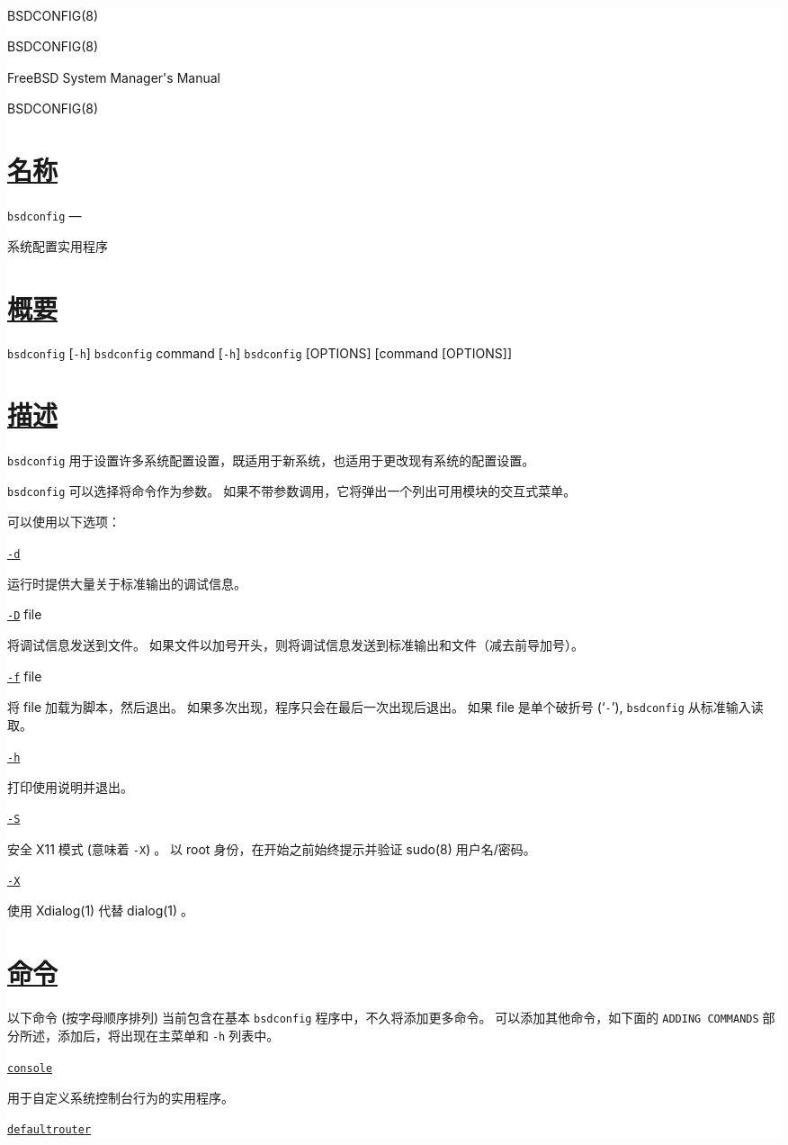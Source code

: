   BSDCONFIG(8)  

BSDCONFIG(8)

FreeBSD System Manager's Manual

BSDCONFIG(8)

[名称](#__u540D___u79F0_)
=======================

`bsdconfig` —

系统配置实用程序

[概要](#__u6982___u8981_)
=======================

`bsdconfig` \[`-h`\] `bsdconfig` command \[`-h`\] `bsdconfig` \[OPTIONS\] \[command \[OPTIONS\]\]

[描述](#__u63CF___u8FF0_)
=======================

`bsdconfig` 用于设置许多系统配置设置，既适用于新系统，也适用于更改现有系统的配置设置。

`bsdconfig` 可以选择将命令作为参数。 如果不带参数调用，它将弹出一个列出可用模块的交互式菜单。

可以使用以下选项：

[`-d`](#d)

运行时提供大量关于标准输出的调试信息。

[`-D`](#D) file

将调试信息发送到文件。 如果文件以加号开头，则将调试信息发送到标准输出和文件（减去前导加号）。

[`-f`](#f) file

将 file 加载为脚本，然后退出。 如果多次出现，程序只会在最后一次出现后退出。 如果 file 是单个破折号 (‘`-`’), `bsdconfig` 从标准输入读取。

[`-h`](#h)

打印使用说明并退出。

[`-S`](#S)

安全 X11 模式 (意味着 `-X`) 。 以 root 身份，在开始之前始终提示并验证 sudo(8) 用户名/密码。

[`-X`](#X)

使用 Xdialog(1) 代替 dialog(1) 。

[命令](#__u547D___u4EE4_)
=======================

以下命令 (按字母顺序排列) 当前包含在基本 `bsdconfig` 程序中，不久将添加更多命令。 可以添加其他命令，如下面的 `ADDING COMMANDS` 部分所述，添加后，将出现在主菜单和 `-h` 列表中。

[`console`](#console)

用于自定义系统控制台行为的实用程序。

[`defaultrouter`](#defaultrouter)
